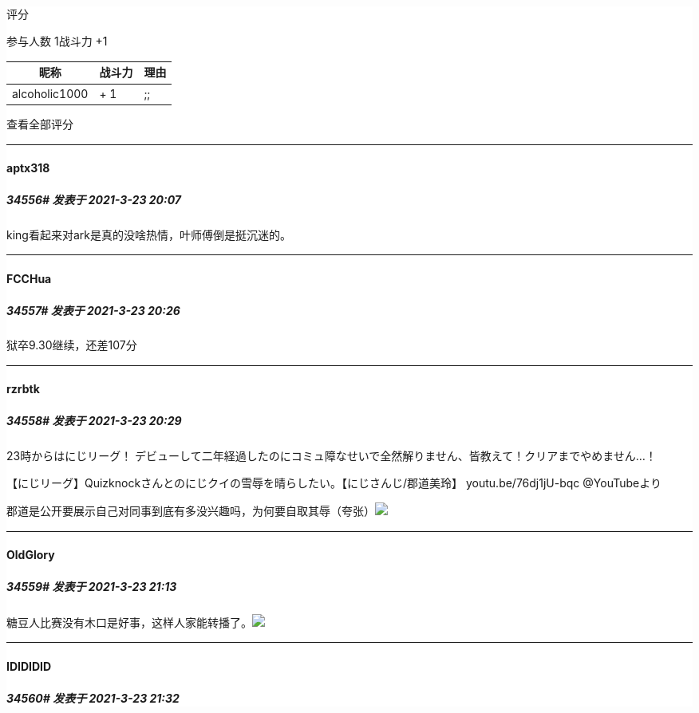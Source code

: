 评分


 参与人数 1战斗力 +1

|昵称|战斗力|理由|
|----|---|---|
| alcoholic1000| + 1|;;|


查看全部评分


-----

####  aptx318  
##### 34556#       发表于 2021-3-23 20:07


king看起来对ark是真的没啥热情，叶师傅倒是挺沉迷的。


-----

####  FCCHua  
##### 34557#       发表于 2021-3-23 20:26


狱卒9.30继续，还差107分


-----

####  rzrbtk  
##### 34558#       发表于 2021-3-23 20:29


23時からはにじリーグ！
デビューして二年経過したのにコミュ障なせいで全然解りません、皆教えて！クリアまでやめません…！

【にじリーグ】Quizknockさんとのにじクイの雪辱を晴らしたい。【にじさんじ/郡道美玲】 youtu.be/76dj1jU-bqc @YouTubeより

郡道是公开要展示自己对同事到底有多没兴趣吗，为何要自取其辱（夸张）<img src="https://static.saraba1st.com/image/smiley/face2017/112.png" referrerpolicy="no-referrer">


-----

####  OldGlory  
##### 34559#       发表于 2021-3-23 21:13


糖豆人比赛没有木口是好事，这样人家能转播了。<img src="https://static.saraba1st.com/image/smiley/face2017/037.png" referrerpolicy="no-referrer">


-----

####  IDIDIDID  
##### 34560#       发表于 2021-3-23 21:32
